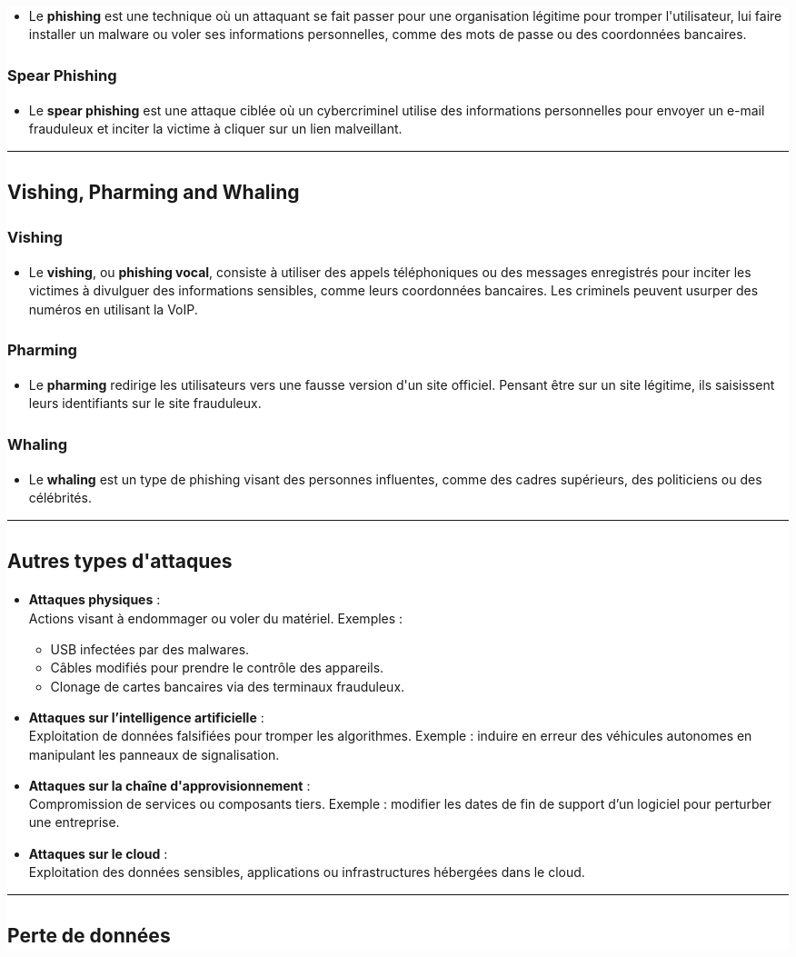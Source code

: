 - Le **phishing** est une technique où un attaquant se fait passer pour une organisation légitime pour tromper l'utilisateur, lui faire installer un malware ou voler ses informations personnelles, comme des mots de passe ou des coordonnées bancaires.

### Spear Phishing

- Le **spear phishing** est une attaque ciblée où un cybercriminel utilise des informations personnelles pour envoyer un e-mail frauduleux et inciter la victime à cliquer sur un lien malveillant.

---------------

## **Vishing, Pharming and Whaling**

### Vishing

- Le **vishing**, ou **phishing vocal**, consiste à utiliser des appels téléphoniques ou des messages enregistrés pour inciter les victimes à divulguer des informations sensibles, comme leurs coordonnées bancaires. Les criminels peuvent usurper des numéros en utilisant la VoIP.

### Pharming

- Le **pharming** redirige les utilisateurs vers une fausse version d'un site officiel. Pensant être sur un site légitime, ils saisissent leurs identifiants sur le site frauduleux.

### Whaling

- Le **whaling** est un type de phishing visant des personnes influentes, comme des cadres supérieurs, des politiciens ou des célébrités.

------------------
## **Autres types d'attaques**


- **Attaques physiques** :  
    Actions visant à endommager ou voler du matériel. Exemples :
    
    - USB infectées par des malwares.
    - Câbles modifiés pour prendre le contrôle des appareils.
    - Clonage de cartes bancaires via des terminaux frauduleux.

- **Attaques sur l’intelligence artificielle** :  
    Exploitation de données falsifiées pour tromper les algorithmes. Exemple : induire en erreur des véhicules autonomes en manipulant les panneaux de signalisation.

- **Attaques sur la chaîne d'approvisionnement** :  
    Compromission de services ou composants tiers. Exemple : modifier les dates de fin de support d’un logiciel pour perturber une entreprise.

- **Attaques sur le cloud** :  
    Exploitation des données sensibles, applications ou infrastructures hébergées dans le cloud.

-----------
## **Perte de données**
